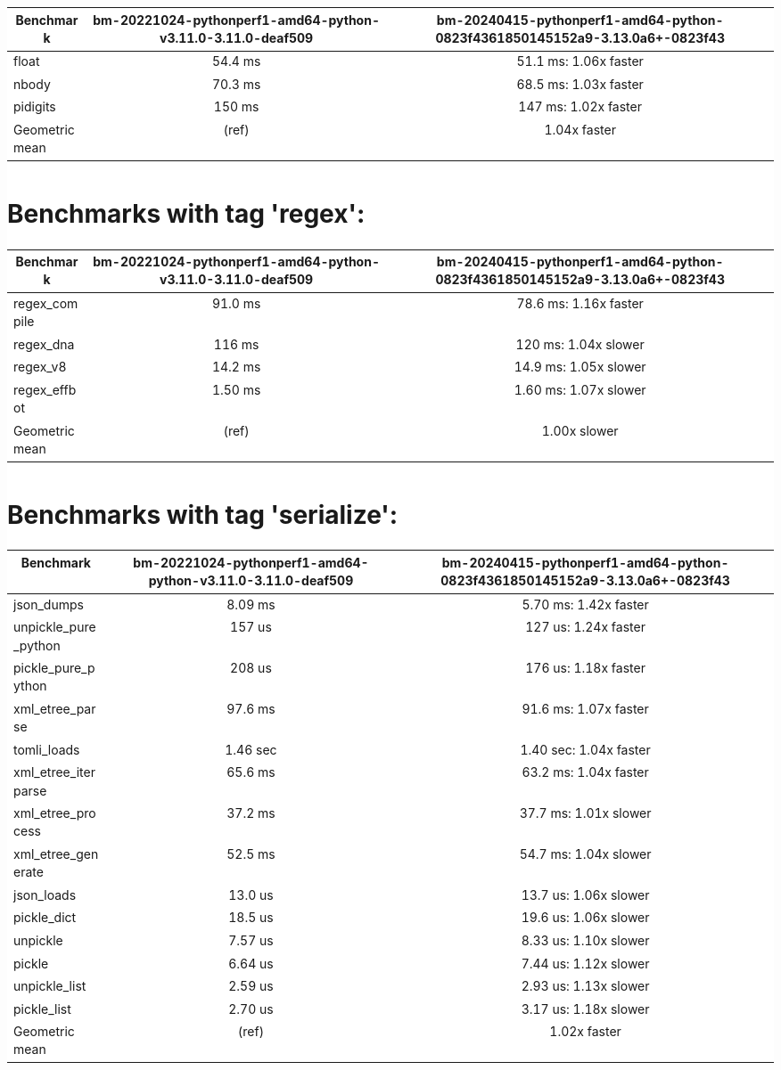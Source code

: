 | Benchmark      | bm-20221024-pythonperf1-amd64-python-v3.11.0-3.11.0-deaf509 | bm-20240415-pythonperf1-amd64-python-0823f4361850145152a9-3.13.0a6+-0823f43 |
|----------------|:-----------------------------------------------------------:|:---------------------------------------------------------------------------:|
| float          | 54.4 ms                                                     | 51.1 ms: 1.06x faster                                                       |
| nbody          | 70.3 ms                                                     | 68.5 ms: 1.03x faster                                                       |
| pidigits       | 150 ms                                                      | 147 ms: 1.02x faster                                                        |
| Geometric mean | (ref)                                                       | 1.04x faster                                                                |

Benchmarks with tag 'regex':
============================

| Benchmark      | bm-20221024-pythonperf1-amd64-python-v3.11.0-3.11.0-deaf509 | bm-20240415-pythonperf1-amd64-python-0823f4361850145152a9-3.13.0a6+-0823f43 |
|----------------|:-----------------------------------------------------------:|:---------------------------------------------------------------------------:|
| regex_compile  | 91.0 ms                                                     | 78.6 ms: 1.16x faster                                                       |
| regex_dna      | 116 ms                                                      | 120 ms: 1.04x slower                                                        |
| regex_v8       | 14.2 ms                                                     | 14.9 ms: 1.05x slower                                                       |
| regex_effbot   | 1.50 ms                                                     | 1.60 ms: 1.07x slower                                                       |
| Geometric mean | (ref)                                                       | 1.00x slower                                                                |

Benchmarks with tag 'serialize':
================================

| Benchmark            | bm-20221024-pythonperf1-amd64-python-v3.11.0-3.11.0-deaf509 | bm-20240415-pythonperf1-amd64-python-0823f4361850145152a9-3.13.0a6+-0823f43 |
|----------------------|:-----------------------------------------------------------:|:---------------------------------------------------------------------------:|
| json_dumps           | 8.09 ms                                                     | 5.70 ms: 1.42x faster                                                       |
| unpickle_pure_python | 157 us                                                      | 127 us: 1.24x faster                                                        |
| pickle_pure_python   | 208 us                                                      | 176 us: 1.18x faster                                                        |
| xml_etree_parse      | 97.6 ms                                                     | 91.6 ms: 1.07x faster                                                       |
| tomli_loads          | 1.46 sec                                                    | 1.40 sec: 1.04x faster                                                      |
| xml_etree_iterparse  | 65.6 ms                                                     | 63.2 ms: 1.04x faster                                                       |
| xml_etree_process    | 37.2 ms                                                     | 37.7 ms: 1.01x slower                                                       |
| xml_etree_generate   | 52.5 ms                                                     | 54.7 ms: 1.04x slower                                                       |
| json_loads           | 13.0 us                                                     | 13.7 us: 1.06x slower                                                       |
| pickle_dict          | 18.5 us                                                     | 19.6 us: 1.06x slower                                                       |
| unpickle             | 7.57 us                                                     | 8.33 us: 1.10x slower                                                       |
| pickle               | 6.64 us                                                     | 7.44 us: 1.12x slower                                                       |
| unpickle_list        | 2.59 us                                                     | 2.93 us: 1.13x slower                                                       |
| pickle_list          | 2.70 us                                                     | 3.17 us: 1.18x slower                                                       |
| Geometric mean       | (ref)                                                       | 1.02x faster                                                                |
